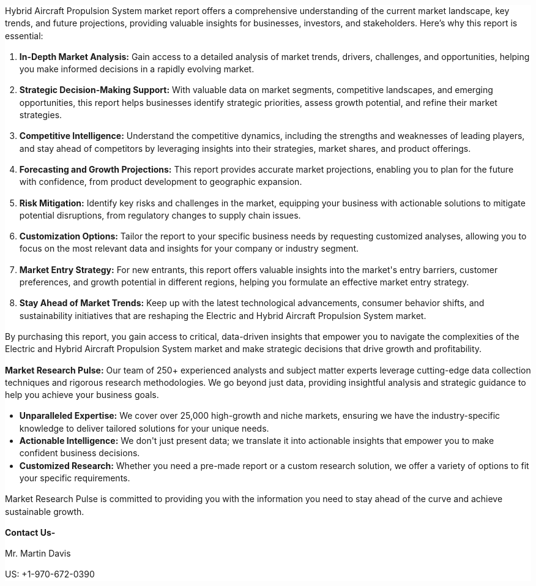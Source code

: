 Hybrid Aircraft Propulsion System market report offers a comprehensive understanding of the current market landscape, key trends, and future projections, providing valuable insights for businesses, investors, and stakeholders. Here&rsquo;s why this report is essential:</p><ol><li><p><strong>In-Depth Market Analysis:</strong> Gain access to a detailed analysis of market trends, drivers, challenges, and opportunities, helping you make informed decisions in a rapidly evolving market.</p></li><li><p><strong>Strategic Decision-Making Support:</strong> With valuable data on market segments, competitive landscapes, and emerging opportunities, this report helps businesses identify strategic priorities, assess growth potential, and refine their market strategies.</p></li><li><p><strong>Competitive Intelligence:</strong> Understand the competitive dynamics, including the strengths and weaknesses of leading players, and stay ahead of competitors by leveraging insights into their strategies, market shares, and product offerings.</p></li><li><p><strong>Forecasting and Growth Projections:</strong> This report provides accurate market projections, enabling you to plan for the future with confidence, from product development to geographic expansion.</p></li><li><p><strong>Risk Mitigation:</strong> Identify key risks and challenges in the market, equipping your business with actionable solutions to mitigate potential disruptions, from regulatory changes to supply chain issues.</p></li><li><p><strong>Customization Options:</strong> Tailor the report to your specific business needs by requesting customized analyses, allowing you to focus on the most relevant data and insights for your company or industry segment.</p></li><li><p><strong>Market Entry Strategy:</strong> For new entrants, this report offers valuable insights into the market's entry barriers, customer preferences, and growth potential in different regions, helping you formulate an effective market entry strategy.</p></li><li><p><strong>Stay Ahead of Market Trends:</strong> Keep up with the latest technological advancements, consumer behavior shifts, and sustainability initiatives that are reshaping the Electric and Hybrid Aircraft Propulsion System market.</p></li></ol><p>By purchasing this report, you gain access to critical, data-driven insights that empower you to navigate the complexities of the Electric and Hybrid Aircraft Propulsion System market and make strategic decisions that drive growth and profitability.</p><p><strong>Market Research Pulse:</strong>&nbsp;Our team of 250+ experienced analysts and subject matter experts leverage cutting-edge data collection techniques and rigorous research methodologies. We go beyond just data, providing insightful analysis and strategic guidance to help you achieve your business goals.</p><ul><li><strong>Unparalleled Expertise:</strong>&nbsp;We cover over 25,000 high-growth and niche markets, ensuring we have the industry-specific knowledge to deliver tailored solutions for your unique needs.</li><li><strong>Actionable Intelligence:</strong>&nbsp;We don't just present data; we translate it into actionable insights that empower you to make confident business decisions.</li><li><strong>Customized Research:</strong>&nbsp;Whether you need a pre-made report or a custom research solution, we offer a variety of options to fit your specific requirements.</li></ul><p>Market Research Pulse is committed to providing you with the information you need to stay ahead of the curve and achieve sustainable growth.</p><p><strong>Contact Us-</strong></p><p>Mr. Martin Davis</p><p>US: +1-970-672-0390</p>
